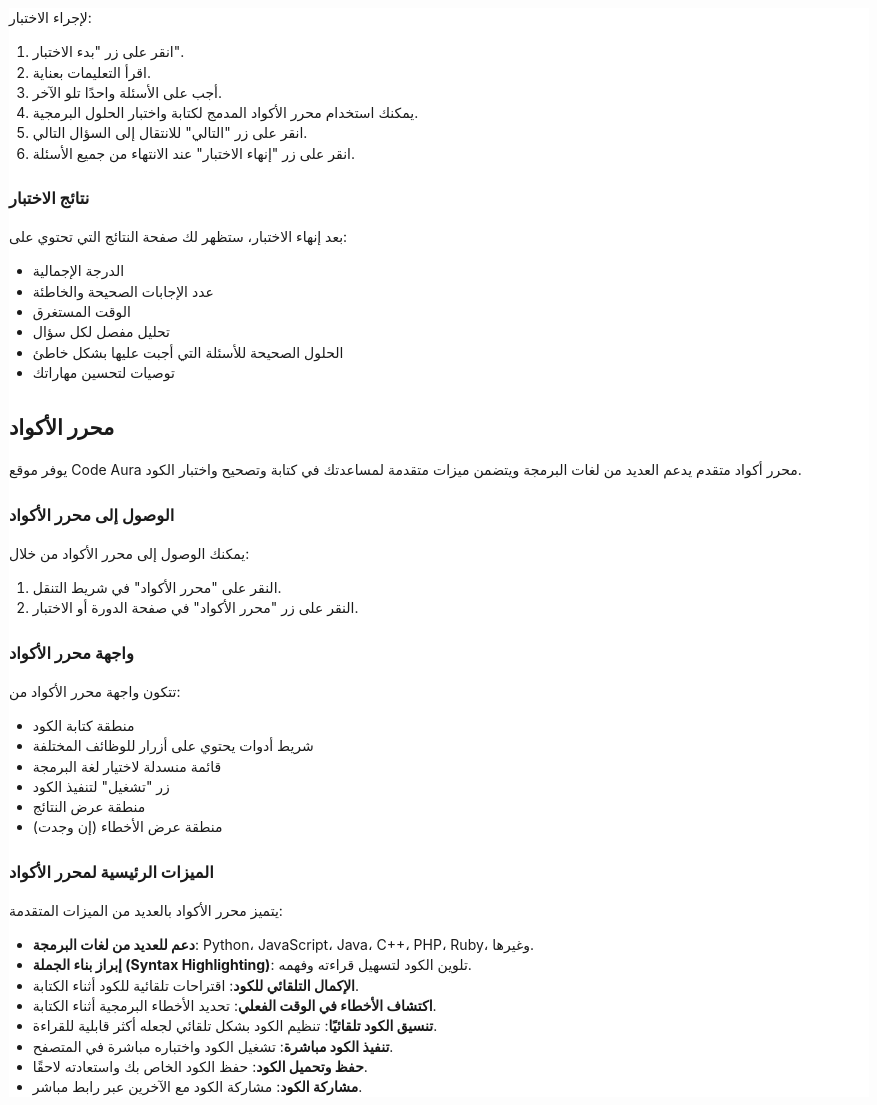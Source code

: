 لإجراء الاختبار:

1. انقر على زر "بدء الاختبار".
2. اقرأ التعليمات بعناية.
3. أجب على الأسئلة واحدًا تلو الآخر.
4. يمكنك استخدام محرر الأكواد المدمج لكتابة واختبار الحلول البرمجية.
5. انقر على زر "التالي" للانتقال إلى السؤال التالي.
6. انقر على زر "إنهاء الاختبار" عند الانتهاء من جميع الأسئلة.

### نتائج الاختبار

بعد إنهاء الاختبار، ستظهر لك صفحة النتائج التي تحتوي على:

- الدرجة الإجمالية
- عدد الإجابات الصحيحة والخاطئة
- الوقت المستغرق
- تحليل مفصل لكل سؤال
- الحلول الصحيحة للأسئلة التي أجبت عليها بشكل خاطئ
- توصيات لتحسين مهاراتك

## محرر الأكواد

يوفر موقع Code Aura محرر أكواد متقدم يدعم العديد من لغات البرمجة ويتضمن ميزات متقدمة لمساعدتك في كتابة وتصحيح واختبار الكود.

### الوصول إلى محرر الأكواد

يمكنك الوصول إلى محرر الأكواد من خلال:

1. النقر على "محرر الأكواد" في شريط التنقل.
2. النقر على زر "محرر الأكواد" في صفحة الدورة أو الاختبار.

### واجهة محرر الأكواد

تتكون واجهة محرر الأكواد من:

- منطقة كتابة الكود
- شريط أدوات يحتوي على أزرار للوظائف المختلفة
- قائمة منسدلة لاختيار لغة البرمجة
- زر "تشغيل" لتنفيذ الكود
- منطقة عرض النتائج
- منطقة عرض الأخطاء (إن وجدت)

### الميزات الرئيسية لمحرر الأكواد

يتميز محرر الأكواد بالعديد من الميزات المتقدمة:

- **دعم للعديد من لغات البرمجة**: Python، JavaScript، Java، C++، PHP، Ruby، وغيرها.
- **إبراز بناء الجملة (Syntax Highlighting)**: تلوين الكود لتسهيل قراءته وفهمه.
- **الإكمال التلقائي للكود**: اقتراحات تلقائية للكود أثناء الكتابة.
- **اكتشاف الأخطاء في الوقت الفعلي**: تحديد الأخطاء البرمجية أثناء الكتابة.
- **تنسيق الكود تلقائيًا**: تنظيم الكود بشكل تلقائي لجعله أكثر قابلية للقراءة.
- **تنفيذ الكود مباشرة**: تشغيل الكود واختباره مباشرة في المتصفح.
- **حفظ وتحميل الكود**: حفظ الكود الخاص بك واستعادته لاحقًا.
- **مشاركة الكود**: مشاركة الكود مع الآخرين عبر رابط مباشر.
